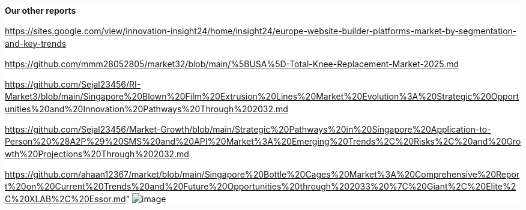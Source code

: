 <strong>Our other reports</strong>

<a href=https://sites.google.com/view/innovation-insight24/home/insight24/europe-website-builder-platforms-market-by-segmentation-and-key-trends>https://sites.google.com/view/innovation-insight24/home/insight24/europe-website-builder-platforms-market-by-segmentation-and-key-trends</a>

<a href=https://github.com/mmm28052805/market32/blob/main/%5BUSA%5D-Total-Knee-Replacement-Market-2025.md>https://github.com/mmm28052805/market32/blob/main/%5BUSA%5D-Total-Knee-Replacement-Market-2025.md</a>

<a href=https://github.com/Sejal23456/RI-Market3/blob/main/Singapore%20Blown%20Film%20Extrusion%20Lines%20Market%20Evolution%3A%20Strategic%20Opportunities%20and%20Innovation%20Pathways%20Through%202032.md>https://github.com/Sejal23456/RI-Market3/blob/main/Singapore%20Blown%20Film%20Extrusion%20Lines%20Market%20Evolution%3A%20Strategic%20Opportunities%20and%20Innovation%20Pathways%20Through%202032.md</a>

<a href=https://github.com/Sejal23456/Market-Growth/blob/main/Strategic%20Pathways%20in%20Singapore%20Application-to-Person%20%28A2P%29%20SMS%20and%20API%20Market%3A%20Emerging%20Trends%2C%20Risks%2C%20and%20Growth%20Projections%20Through%202032.md>https://github.com/Sejal23456/Market-Growth/blob/main/Strategic%20Pathways%20in%20Singapore%20Application-to-Person%20%28A2P%29%20SMS%20and%20API%20Market%3A%20Emerging%20Trends%2C%20Risks%2C%20and%20Growth%20Projections%20Through%202032.md</a>

<a href=https://github.com/ahaan12367/market/blob/main/Singapore%20Bottle%20Cages%20Market%3A%20Comprehensive%20Report%20on%20Current%20Trends%20and%20Future%20Opportunities%20through%202033%20%7C%20Giant%2C%20Elite%2C%20XLAB%2C%20Essor.md>https://github.com/ahaan12367/market/blob/main/Singapore%20Bottle%20Cages%20Market%3A%20Comprehensive%20Report%20on%20Current%20Trends%20and%20Future%20Opportunities%20through%202033%20%7C%20Giant%2C%20Elite%2C%20XLAB%2C%20Essor.md</a>"
![image](https://github.com/user-attachments/assets/cb6c513a-f208-4f8b-9b19-736b7681f75c)

